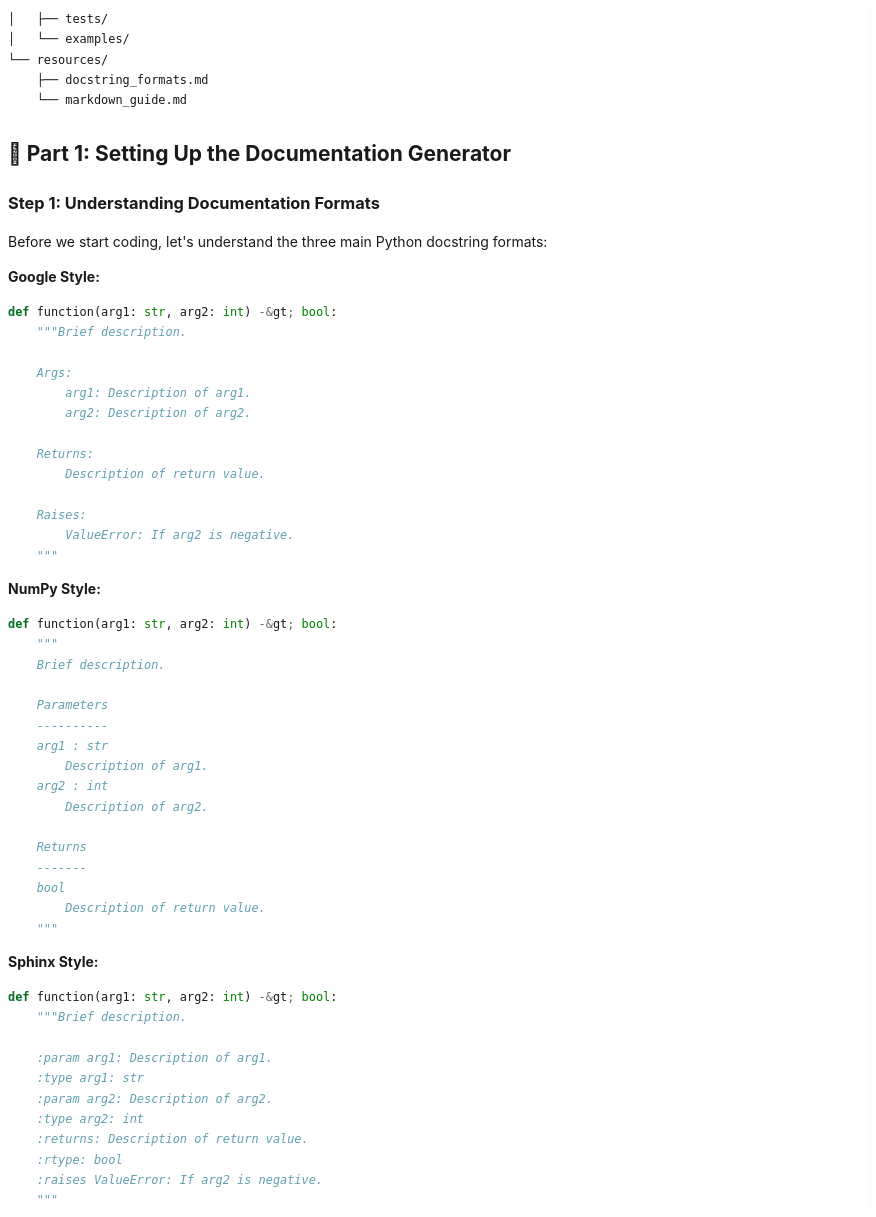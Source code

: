 ```
│   ├── tests/
│   └── examples/
└── resources/
    ├── docstring_formats.md
    └── markdown_guide.md
```

## 🚀 Part 1: Setting Up the Documentation Generator

### Step 1: Understanding Documentation Formats

Before we start coding, let's understand the three main Python docstring formats:

**Google Style:**
```python
def function(arg1: str, arg2: int) -&gt; bool:
    """Brief description.
    
    Args:
        arg1: Description of arg1.
        arg2: Description of arg2.
        
    Returns:
        Description of return value.
        
    Raises:
        ValueError: If arg2 is negative.
    """
```

**NumPy Style:**
```python
def function(arg1: str, arg2: int) -&gt; bool:
    """
    Brief description.
    
    Parameters
    ----------
    arg1 : str
        Description of arg1.
    arg2 : int
        Description of arg2.
        
    Returns
    -------
    bool
        Description of return value.
    """
```

**Sphinx Style:**
```python
def function(arg1: str, arg2: int) -&gt; bool:
    """Brief description.
    
    :param arg1: Description of arg1.
    :type arg1: str
    :param arg2: Description of arg2.
    :type arg2: int
    :returns: Description of return value.
    :rtype: bool
    :raises ValueError: If arg2 is negative.
    """
```
